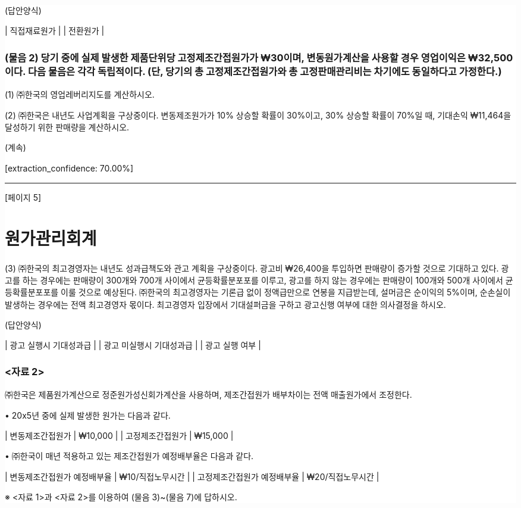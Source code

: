 (답안양식)

| 직접재료원가 |
| 전환원가 |

### (물음 2) 당기 중에 실제 발생한 제품단위당 고정제조간접원가가 ₩30이며, 변동원가계산을 사용할 경우 영업이익은 ₩32,500이다. 다음 물음은 각각 독립적이다. (단, 당기의 총 고정제조간접원가와 총 고정판매관리비는 차기에도 동일하다고 가정한다.)

(1) ㈜한국의 영업레버리지도를 계산하시오.

(2) ㈜한국은 내년도 사업계획을 구상중이다. 변동제조원가가 10% 상승할 확률이 30%이고, 30% 상승할 확률이 70%일 때, 기대손익 ₩11,464을 달성하기 위한 판매량을 계산하시오.

(계속)

[extraction_confidence: 70.00%]

---

[페이지 5]
# 원가관리회계

(3) ㈜한국의 최고경영자는 내년도 성과급책도와 관고 계획을 구상중이다. 광고비 ₩26,400을 투입하면 판매량이 증가할 것으로 기대하고 있다. 광고를 하는 경우에는 판매량이 300개와 700개 사이에서 균등확률분포포를 이루고, 광고를 하지 않는 경우에는 판매량이 100개와 500개 사이에서 균등확률분포포를 이룰 것으로 예상된다. ㈜한국의 최고경영자는 기론급 없이 정액급만으로 연봉을 지급받는데, 설머금은 순이익의 5%이며, 순손실이 발생하는 경우에는 전액 최고경영자 몫이다. 최고경영자 입장에서 기대설퍼금을 구하고 광고신행 여부에 대한 의사결정을 하시오.

(답안양식)

| 광고 실행시 기대성과급 |
| 광고 미실행시 기대성과급 |
| 광고 실행 여부 |

### <자료 2>

㈜한국은 제품원가계산으로 정준원가성신회가계산을 사용하며, 제조간접원가 배부차이는 전액 매출원가에서 조정한다.

• 20x5년 중에 실제 발생한 원가는 다음과 같다.

| 변동제조간접원가 | ₩10,000 |
| 고정제조간접원가 | ₩15,000 |

• ㈜한국이 매년 적용하고 있는 제조간접원가 예정배부율은 다음과 같다.

| 변동제조간접원가 예정배부율 | ₩10/직접노무시간 |
| 고정제조간접원가 예정배부율 | ₩20/직접노무시간 |

※ <자료 1>과 <자료 2>를 이용하여 (물음 3)~(물음 7)에 답하시오.
